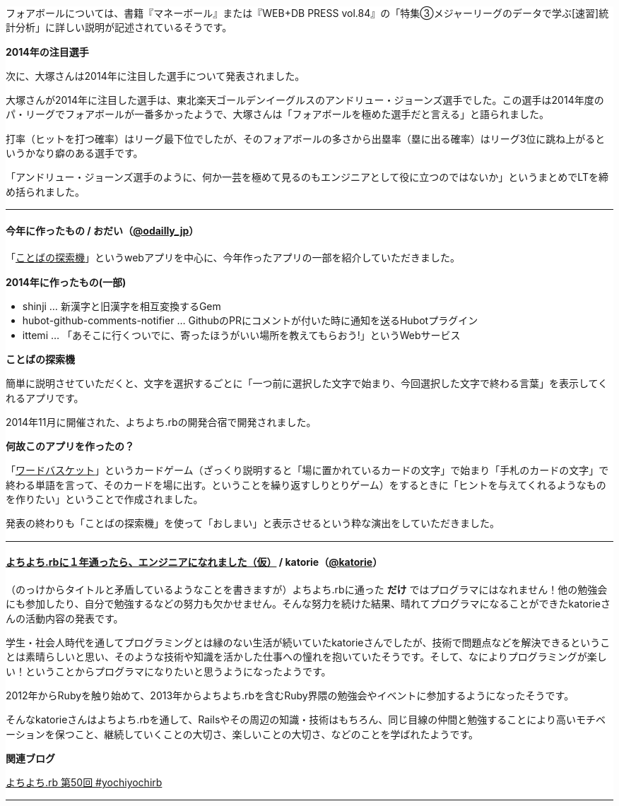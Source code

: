 フォアボールについては、書籍『マネーボール』または『WEB+DB PRESS vol.84』の「特集③メジャーリーグのデータで学ぶ[速習]統計分析」に詳しい説明が記述されているそうです。

**2014年の注目選手**

次に、大塚さんは2014年に注目した選手について発表されました。

大塚さんが2014年に注目した選手は、東北楽天ゴールデンイーグルスのアンドリュー・ジョーンズ選手でした。この選手は2014年度のパ・リーグでフォアボールが一番多かったようで、大塚さんは「フォアボールを極めた選手だと言える」と語られました。

打率（ヒットを打つ確率）はリーグ最下位でしたが、そのフォアボールの多さから出塁率（塁に出る確率）はリーグ3位に跳ね上がるというかなり癖のある選手です。

「アンドリュー・ジョーンズ選手のように、何か一芸を極めて見るのもエンジニアとして役に立つのではないか」というまとめでLTを締め括られました。

---

#### 今年に作ったもの / おだい（[@odailly\_jp](https://twitter.com/odailly_jp)）

「[ことばの探索機](http://kototan.info/)」というwebアプリを中心に、今年作ったアプリの一部を紹介していただきました。

**2014年に作ったもの(一部)**

* shinji … 新漢字と旧漢字を相互変換するGem
* hubot-github-comments-notifier … GithubのPRにコメントが付いた時に通知を送るHubotプラグイン
* ittemi … 「あそこに行くついでに、寄ったほうがいい場所を教えてもらおう!」というWebサービス

**ことばの探索機**

簡単に説明させていただくと、文字を選択するごとに「一つ前に選択した文字で始まり、今回選択した文字で終わる言葉」を表示してくれるアプリです。

2014年11月に開催された、よちよち.rbの開発合宿で開発されました。

**何故このアプリを作ったの？**

「[ワードバスケット](http://jaga-tokyo.com/wordbasket/)」というカードゲーム（ざっくり説明すると「場に置かれているカードの文字」で始まり「手札のカードの文字」で終わる単語を言って、そのカードを場に出す。ということを繰り返すしりとりゲーム）をするときに「ヒントを与えてくれるようなものを作りたい」ということで作成されました。

発表の終わりも「ことばの探索機」を使って「おしまい」と表示させるという粋な演出をしていただきました。

---

#### [よちよち.rbに１年通ったら、エンジニアになれました（仮）](http://www.slideshare.net/mobile/riekato7796/become-a-progrmmer-taking-part-in-yochiyochirb) / katorie（[@katorie](https://twitter.com/katorie)）

（のっけからタイトルと矛盾しているようなことを書きますが）よちよち.rbに通った **だけ** ではプログラマにはなれません！他の勉強会にも参加したり、自分で勉強するなどの努力も欠かせません。そんな努力を続けた結果、晴れてプログラマになることができたkatorieさんの活動内容の発表です。

学生・社会人時代を通してプログラミングとは縁のない生活が続いていたkatorieさんでしたが、技術で問題点などを解決できるということは素晴らしいと思い、そのような技術や知識を活かした仕事への憧れを抱いていたそうです。そして、なによりプログラミングが楽しい！ということからプログラマになりたいと思うようになったようです。

2012年からRubyを触り始めて、2013年からよちよち.rbを含むRuby界隈の勉強会やイベントに参加するようになったそうです。

そんなkatorieさんはよちよち.rbを通して、Railsやその周辺の知識・技術はもちろん、同じ目線の仲間と勉強することにより高いモチベーションを保つこと、継続していくことの大切さ、楽しいことの大切さ、などのことを学ばれたようです。

**関連ブログ**

[よちよち.rb 第50回 #yochiyochirb](http://d.hatena.ne.jp/katoriexxxkatorie/20141222/1419247215)

---